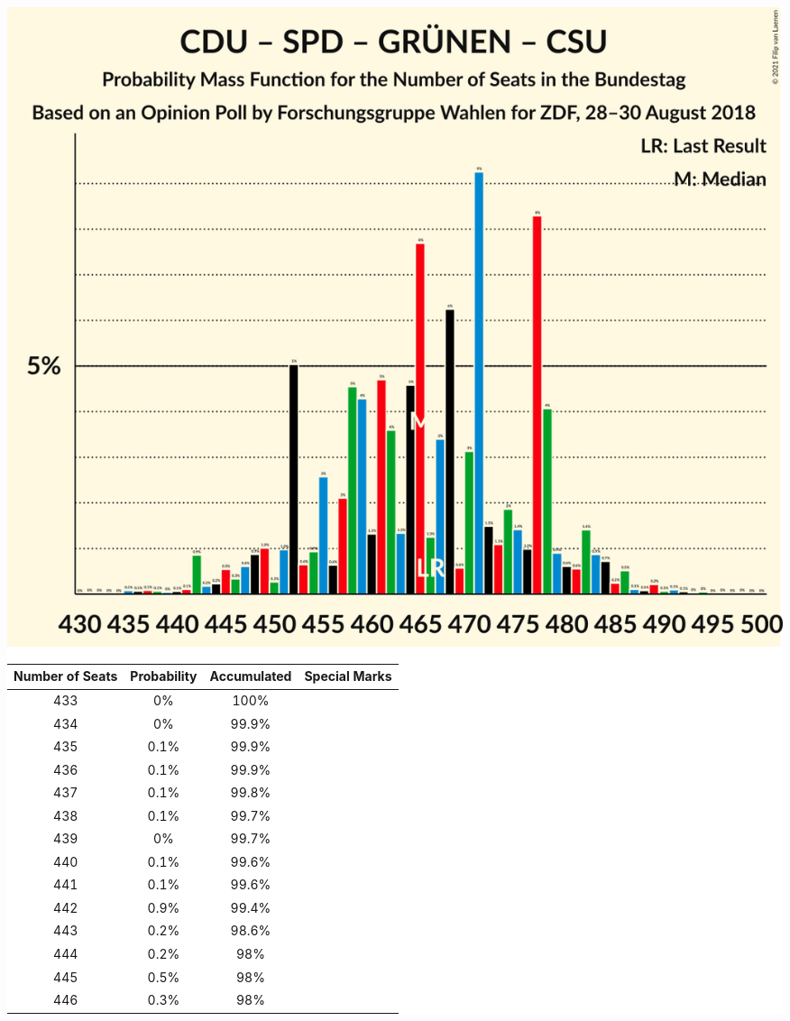 ![Graph with seats probability mass function not yet produced](2018-08-30-ForschungsgruppeWahlen-coalitions-seats-pmf-cdu–spd–grünen–csu.png "Seats Probability Mass Function")

| Number of Seats | Probability | Accumulated | Special Marks |
|:---------------:|:-----------:|:-----------:|:-------------:|
| 433 | 0% | 100% |  |
| 434 | 0% | 99.9% |  |
| 435 | 0.1% | 99.9% |  |
| 436 | 0.1% | 99.9% |  |
| 437 | 0.1% | 99.8% |  |
| 438 | 0.1% | 99.7% |  |
| 439 | 0% | 99.7% |  |
| 440 | 0.1% | 99.6% |  |
| 441 | 0.1% | 99.6% |  |
| 442 | 0.9% | 99.4% |  |
| 443 | 0.2% | 98.6% |  |
| 444 | 0.2% | 98% |  |
| 445 | 0.5% | 98% |  |
| 446 | 0.3% | 98% |  |